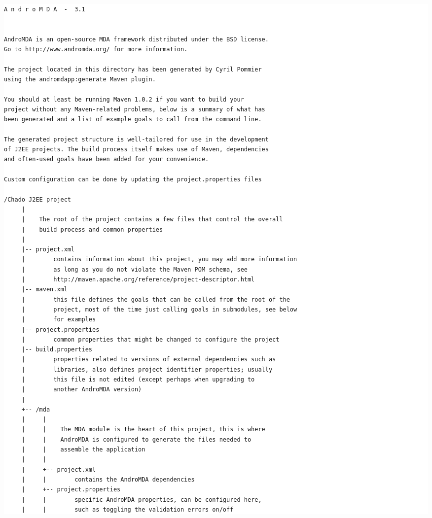 
    
    A n d r o M D A  -  3.1


    AndroMDA is an open-source MDA framework distributed under the BSD license.
    Go to http://www.andromda.org/ for more information.

    The project located in this directory has been generated by Cyril Pommier
    using the andromdapp:generate Maven plugin.

    You should at least be running Maven 1.0.2 if you want to build your
    project without any Maven-related problems, below is a summary of what has
    been generated and a list of example goals to call from the command line.

    The generated project structure is well-tailored for use in the development
    of J2EE projects. The build process itself makes use of Maven, dependencies
    and often-used goals have been added for your convenience.

    Custom configuration can be done by updating the project.properties files

    /Chado J2EE project
         |
         |    The root of the project contains a few files that control the overall
         |    build process and common properties
         |
         |-- project.xml
         |        contains information about this project, you may add more information
         |        as long as you do not violate the Maven POM schema, see
         |        http://maven.apache.org/reference/project-descriptor.html
         |-- maven.xml
         |        this file defines the goals that can be called from the root of the
         |        project, most of the time just calling goals in submodules, see below
         |        for examples
         |-- project.properties
         |        common properties that might be changed to configure the project
         |-- build.properties
         |        properties related to versions of external dependencies such as
         |        libraries, also defines project identifier properties; usually
         |        this file is not edited (except perhaps when upgrading to
         |        another AndroMDA version)
         |
         +-- /mda
         |     |
         |     |    The MDA module is the heart of this project, this is where
         |     |    AndroMDA is configured to generate the files needed to
         |     |    assemble the application
         |     |
         |     +-- project.xml
         |     |        contains the AndroMDA dependencies
         |     +-- project.properties
         |     |        specific AndroMDA properties, can be configured here,
         |     |        such as toggling the validation errors on/off